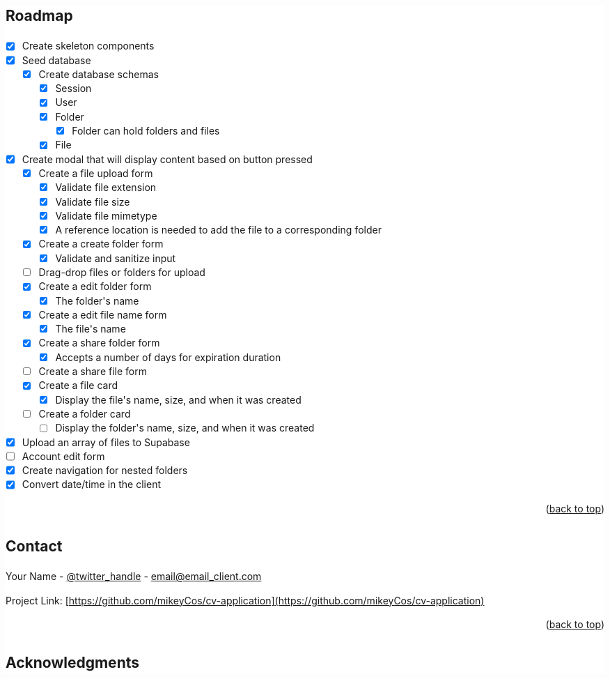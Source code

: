

## Roadmap

- [x] Create skeleton components
- [x] Seed database
  - [x] Create database schemas
    - [x] Session
    - [x] User
    - [x] Folder
      - [x] Folder can hold folders and files
    - [x] File
- [x] Create modal that will display content based on button pressed
  - [x] Create a file upload form
    - [x] Validate file extension
    - [x] Validate file size
    - [x] Validate file mimetype
    - [x] A reference location is needed to add the file to a corresponding folder
  - [x] Create a create folder form
    - [x] Validate and sanitize input
  - [ ] Drag-drop files or folders for upload
  - [x] Create a edit folder form
    - [x] The folder's name
  - [x] Create a edit file name form
    - [x] The file's name
  - [x] Create a share folder form
    - [x] Accepts a number of days for expiration duration
  - [ ] Create a share file form
  - [x] Create a file card
    - [x] Display the file's name, size, and when it was created
  - [ ] Create a folder card
    - [ ] Display the folder's name, size, and when it was created
- [x] Upload an array of files to Supabase
- [ ] Account edit form
- [x] Create navigation for nested folders
- [x] Convert date/time in the client

<p align="right">(<a href="#readme-top">back to top</a>)</p>



## Contact

Your Name - [@twitter_handle](https://twitter.com/twitter_handle) - email@email_client.com

Project Link: [https://github.com/mikeyCos/cv-application](https://github.com/mikeyCos/cv-application)

<p align="right">(<a href="#readme-top">back to top</a>)</p>



## Acknowledgments


[contributors-shield]: https://img.shields.io/github/contributors/github_username/repo_name.svg?style=for-the-badge
[contributors-url]: https://github.com/github_username/repo_name/graphs/contributors
[forks-shield]: https://img.shields.io/github/forks/github_username/repo_name.svg?style=for-the-badge
[forks-url]: https://github.com/github_username/repo_name/network/members
[stars-shield]: https://img.shields.io/github/stars/github_username/repo_name.svg?style=for-the-badge
[stars-url]: https://github.com/github_username/repo_name/stargazers
[issues-shield]: https://img.shields.io/github/issues/github_username/repo_name.svg?style=for-the-badge
[issues-url]: https://github.com/github_username/repo_name/issues
[license-shield]: https://img.shields.io/github/license/github_username/repo_name.svg?style=for-the-badge
[license-url]: https://github.com/github_username/repo_name/blob/master/LICENSE.txt
[linkedin-shield]: https://img.shields.io/badge/-LinkedIn-black.svg?style=for-the-badge&logo=linkedin&colorB=555
[linkedin-url]: https://linkedin.com/in/linkedin_username
[Next.js]: https://img.shields.io/badge/next.js-000000?style=for-the-badge&logo=nextdotjs&logoColor=white
[Next-url]: https://nextjs.org/
[React.js]: https://img.shields.io/badge/React-20232A?style=for-the-badge&logo=react&logoColor=61DAFB
[React-url]: https://reactjs.org/
[Vue.js]: https://img.shields.io/badge/Vue.js-35495E?style=for-the-badge&logo=vuedotjs&logoColor=4FC08D
[Vue-url]: https://vuejs.org/
[Angular.io]: https://img.shields.io/badge/Angular-DD0031?style=for-the-badge&logo=angular&logoColor=white
[Angular-url]: https://angular.io/
[Svelte.dev]: https://img.shields.io/badge/Svelte-4A4A55?style=for-the-badge&logo=svelte&logoColor=FF3E00
[Svelte-url]: https://svelte.dev/
[Laravel.com]: https://img.shields.io/badge/Laravel-FF2D20?style=for-the-badge&logo=laravel&logoColor=white
[Laravel-url]: https://laravel.com
[Bootstrap.com]: https://img.shields.io/badge/Bootstrap-563D7C?style=for-the-badge&logo=bootstrap&logoColor=white
[Bootstrap-url]: https://getbootstrap.com
[JQuery.com]: https://img.shields.io/badge/jQuery-0769AD?style=for-the-badge&logo=jquery&logoColor=white
[JQuery-url]: https://jquery.com
[JavaScript-url]: https://www.javascript.com/
[JavaScript.js]: https://img.shields.io/badge/javascript-20232A?style=for-the-badge&logo=javascript
[NodeJS]: https://img.shields.io/badge/node.js-6DA55F?style=for-the-badge&logo=node.js&logoColor=white
[NodeJS-url]: https://nodejs.org/en
[Express.js]: https://img.shields.io/badge/express.js-%23404d59.svg?style=for-the-badge&logo=express&logoColor=%2361DAFB
[Express-url]: https://expressjs.com/
[EJS]: https://img.shields.io/badge/ejs-%23B4CA65.svg?style=for-the-badge&logo=ejs&logoColor=black
[EJS-url]: https://ejs.co/
[CSS3]: https://img.shields.io/badge/css3-%231572B6.svg?style=for-the-badge&logo=css3&logoColor=white
[CSS3-url]: https://www.w3.org/TR/2001/WD-css3-roadmap-20010523/
[Prisma]: https://img.shields.io/badge/Prisma-2D3748.svg?style=for-the-badge&logo=prisma&logoColor=white
[Prisma-url]: https://www.prisma.io/
[Postgres]: https://img.shields.io/badge/Postgres-%23316192.svg?style=for-the-badge&logo=postgresql&logoColor=white
[Postgres-url]: https://www.postgresql.org/
[Supabase]: https://img.shields.io/badge/Supabase-3FCF8E?style=for-the-badge&logo=supabase&logoColor=fff
[Supabase-url]: https://supabase.com/
[PostCSS]: https://img.shields.io/badge/PostCSS-%23DD3A0A.svg?style=for-the-badge&logo=postcss&logoColor=white
[PostCSS-url]: https://postcss.org/
[product-screenshot]: ./demo/media/project_screenshot_01.png